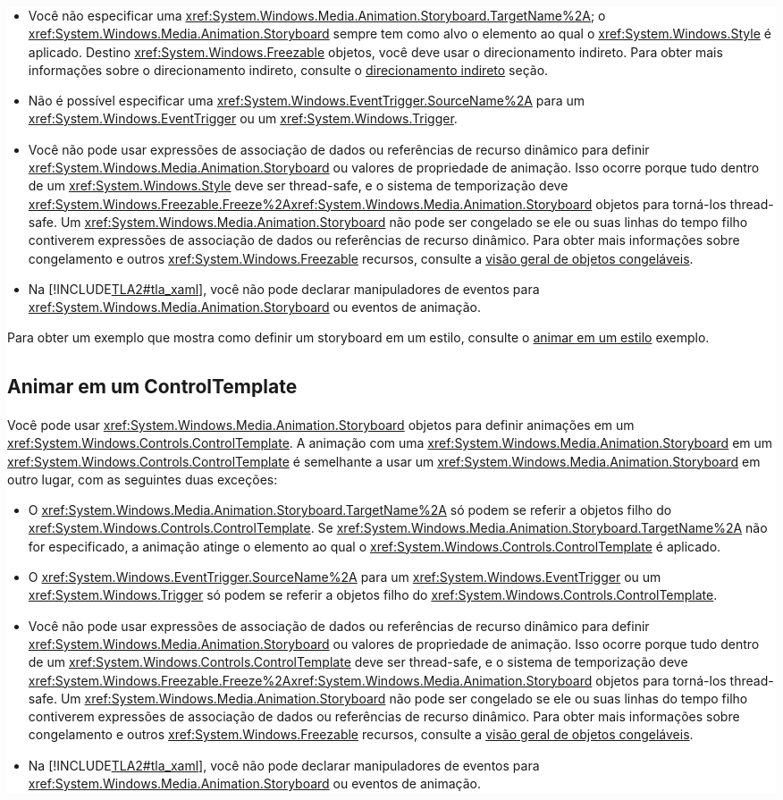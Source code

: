 -   Você não especificar uma <xref:System.Windows.Media.Animation.Storyboard.TargetName%2A>; o <xref:System.Windows.Media.Animation.Storyboard> sempre tem como alvo o elemento ao qual o <xref:System.Windows.Style> é aplicado. Destino <xref:System.Windows.Freezable> objetos, você deve usar o direcionamento indireto. Para obter mais informações sobre o direcionamento indireto, consulte o [direcionamento indireto](#pathsyntaxforchangeable) seção.  
  
-   Não é possível especificar uma <xref:System.Windows.EventTrigger.SourceName%2A> para um <xref:System.Windows.EventTrigger> ou um <xref:System.Windows.Trigger>.  
  
-   Você não pode usar expressões de associação de dados ou referências de recurso dinâmico para definir <xref:System.Windows.Media.Animation.Storyboard> ou valores de propriedade de animação. Isso ocorre porque tudo dentro de um <xref:System.Windows.Style> deve ser thread-safe, e o sistema de temporização deve <xref:System.Windows.Freezable.Freeze%2A><xref:System.Windows.Media.Animation.Storyboard> objetos para torná-los thread-safe. Um <xref:System.Windows.Media.Animation.Storyboard> não pode ser congelado se ele ou suas linhas do tempo filho contiverem expressões de associação de dados ou referências de recurso dinâmico. Para obter mais informações sobre congelamento e outros <xref:System.Windows.Freezable> recursos, consulte a [visão geral de objetos congeláveis](../advanced/freezable-objects-overview.md).  
  
-   Na [!INCLUDE[TLA2#tla_xaml](../../../../includes/tla2sharptla-xaml-md.md)], você não pode declarar manipuladores de eventos para <xref:System.Windows.Media.Animation.Storyboard> ou eventos de animação.  
  
 Para obter um exemplo que mostra como definir um storyboard em um estilo, consulte o [animar em um estilo](how-to-animate-in-a-style.md) exemplo.  
  
<a name="defineAStoryboardInAControlTemplateSection"></a>   
## <a name="animate-in-a-controltemplate"></a>Animar em um ControlTemplate  
 Você pode usar <xref:System.Windows.Media.Animation.Storyboard> objetos para definir animações em um <xref:System.Windows.Controls.ControlTemplate>. A animação com uma <xref:System.Windows.Media.Animation.Storyboard> em um <xref:System.Windows.Controls.ControlTemplate> é semelhante a usar um <xref:System.Windows.Media.Animation.Storyboard> em outro lugar, com as seguintes duas exceções:  
  
-   O <xref:System.Windows.Media.Animation.Storyboard.TargetName%2A> só podem se referir a objetos filho do <xref:System.Windows.Controls.ControlTemplate>. Se <xref:System.Windows.Media.Animation.Storyboard.TargetName%2A> não for especificado, a animação atinge o elemento ao qual o <xref:System.Windows.Controls.ControlTemplate> é aplicado.  
  
-   O <xref:System.Windows.EventTrigger.SourceName%2A> para um <xref:System.Windows.EventTrigger> ou um <xref:System.Windows.Trigger> só podem se referir a objetos filho do <xref:System.Windows.Controls.ControlTemplate>.  
  
-   Você não pode usar expressões de associação de dados ou referências de recurso dinâmico para definir <xref:System.Windows.Media.Animation.Storyboard> ou valores de propriedade de animação. Isso ocorre porque tudo dentro de um <xref:System.Windows.Controls.ControlTemplate> deve ser thread-safe, e o sistema de temporização deve <xref:System.Windows.Freezable.Freeze%2A><xref:System.Windows.Media.Animation.Storyboard> objetos para torná-los thread-safe. Um <xref:System.Windows.Media.Animation.Storyboard> não pode ser congelado se ele ou suas linhas do tempo filho contiverem expressões de associação de dados ou referências de recurso dinâmico. Para obter mais informações sobre congelamento e outros <xref:System.Windows.Freezable> recursos, consulte a [visão geral de objetos congeláveis](../advanced/freezable-objects-overview.md).  
  
-   Na [!INCLUDE[TLA2#tla_xaml](../../../../includes/tla2sharptla-xaml-md.md)], você não pode declarar manipuladores de eventos para <xref:System.Windows.Media.Animation.Storyboard> ou eventos de animação.  
  
